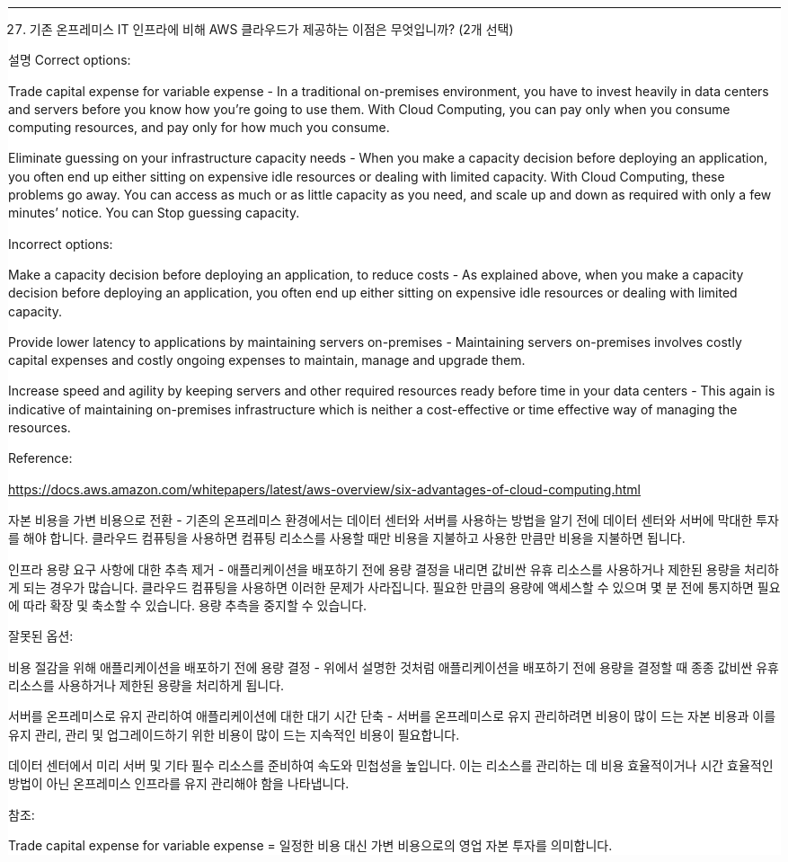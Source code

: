 
---------------------
27. 기존 온프레미스 IT 인프라에 비해 AWS 클라우드가 제공하는 이점은 무엇입니까? (2개 선택)


설명
Correct options:

Trade capital expense for variable expense - In a traditional on-premises environment, you have to invest heavily in data centers and servers before you know how you’re going to use them. With Cloud Computing, you can pay only when you consume computing resources, and pay only for how much you consume.

Eliminate guessing on your infrastructure capacity needs - When you make a capacity decision before deploying an application, you often end up either sitting on expensive idle resources or dealing with limited capacity. With Cloud Computing, these problems go away. You can access as much or as little capacity as you need, and scale up and down as required with only a few minutes’ notice. You can Stop guessing capacity.

Incorrect options:

Make a capacity decision before deploying an application, to reduce costs - As explained above, when you make a capacity decision before deploying an application, you often end up either sitting on expensive idle resources or dealing with limited capacity.

Provide lower latency to applications by maintaining servers on-premises - Maintaining servers on-premises involves costly capital expenses and costly ongoing expenses to maintain, manage and upgrade them.

Increase speed and agility by keeping servers and other required resources ready before time in your data centers - This again is indicative of maintaining on-premises infrastructure which is neither a cost-effective or time effective way of managing the resources.

Reference:

https://docs.aws.amazon.com/whitepapers/latest/aws-overview/six-advantages-of-cloud-computing.html


자본 비용을 가변 비용으로 전환 - 기존의 온프레미스 환경에서는 데이터 센터와 서버를 사용하는 방법을 알기 전에 데이터 센터와 서버에 막대한 투자를 해야 합니다. 클라우드 컴퓨팅을 사용하면 컴퓨팅 리소스를 사용할 때만 비용을 지불하고 사용한 만큼만 비용을 지불하면 됩니다.

인프라 용량 요구 사항에 대한 추측 제거 - 애플리케이션을 배포하기 전에 용량 결정을 내리면 값비싼 유휴 리소스를 사용하거나 제한된 용량을 처리하게 되는 경우가 많습니다. 클라우드 컴퓨팅을 사용하면 이러한 문제가 사라집니다. 필요한 만큼의 용량에 액세스할 수 있으며 몇 분 전에 통지하면 필요에 따라 확장 및 축소할 수 있습니다. 용량 추측을 중지할 수 있습니다.

잘못된 옵션:

비용 절감을 위해 애플리케이션을 배포하기 전에 용량 결정 - 위에서 설명한 것처럼 애플리케이션을 배포하기 전에 용량을 결정할 때 종종 값비싼 유휴 리소스를 사용하거나 제한된 용량을 처리하게 됩니다.

서버를 온프레미스로 유지 관리하여 애플리케이션에 대한 대기 시간 단축 - 서버를 온프레미스로 유지 관리하려면 비용이 많이 드는 자본 비용과 이를 유지 관리, 관리 및 업그레이드하기 위한 비용이 많이 드는 지속적인 비용이 필요합니다.

데이터 센터에서 미리 서버 및 기타 필수 리소스를 준비하여 속도와 민첩성을 높입니다. 이는 리소스를 관리하는 데 비용 효율적이거나 시간 효율적인 방법이 아닌 온프레미스 인프라를 유지 관리해야 함을 나타냅니다.

참조:



 Trade capital expense for variable expense =  일정한 비용 대신 가변 비용으로의 영업 자본 투자를 의미합니다.
